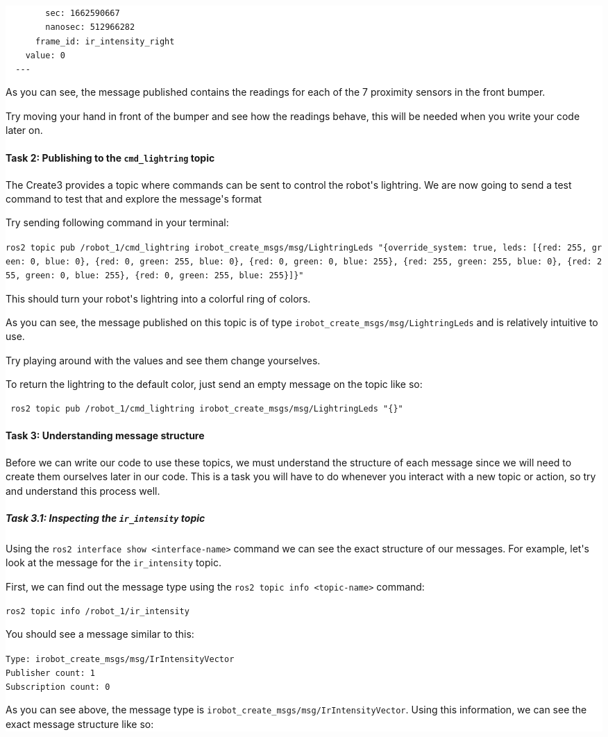             sec: 1662590667
            nanosec: 512966282
          frame_id: ir_intensity_right
        value: 0
      ---

 As you can see, the message published contains the readings for each of the 7 proximity sensors in the front bumper.
 
 Try moving your hand in front of the bumper and see how the readings behave, this will be needed when you write your code later on.
 
 
 #### Task 2: Publishing to the `cmd_lightring` topic
 
 The Create3 provides a topic where commands can be sent to control the robot's lightring. We are now going to send a test command to test that and explore the message's format
 
 Try sending following command in your terminal:

    ros2 topic pub /robot_1/cmd_lightring irobot_create_msgs/msg/LightringLeds "{override_system: true, leds: [{red: 255, green: 0, blue: 0}, {red: 0, green: 255, blue: 0}, {red: 0, green: 0, blue: 255}, {red: 255, green: 255, blue: 0}, {red: 255, green: 0, blue: 255}, {red: 0, green: 255, blue: 255}]}"

 This should turn your robot's lightring into a colorful ring of colors.
 
 As you can see, the message published on this topic is of type `irobot_create_msgs/msg/LightringLeds` and is relatively intuitive to use. 
 
 Try playing around with the values and see them change yourselves.
 
 To return the lightring to the default color, just send an empty message on the topic like so:
 
     ros2 topic pub /robot_1/cmd_lightring irobot_create_msgs/msg/LightringLeds "{}"
     
#### Task 3: Understanding message structure

Before we can write our code to use these topics, we must understand the structure of each message since we will need to create them ourselves later in our code. This is a task you will have to do whenever you interact with a new topic or action, so try and understand this process well.

##### Task 3.1: Inspecting the `ir_intensity` topic
Using the `ros2 interface show <interface-name>` command we can see the exact structure of our messages. For example, let's look at the message for the `ir_intensity` topic. 

First, we can find out the message type using the `ros2 topic info <topic-name>` command:

	ros2 topic info /robot_1/ir_intensity
 
 You should see a message similar to this:
 
 	Type: irobot_create_msgs/msg/IrIntensityVector
    Publisher count: 1
    Subscription count: 0

    
 As you can see above, the message type is `irobot_create_msgs/msg/IrIntensityVector`. Using this information, we can see the exact message structure like so:
 